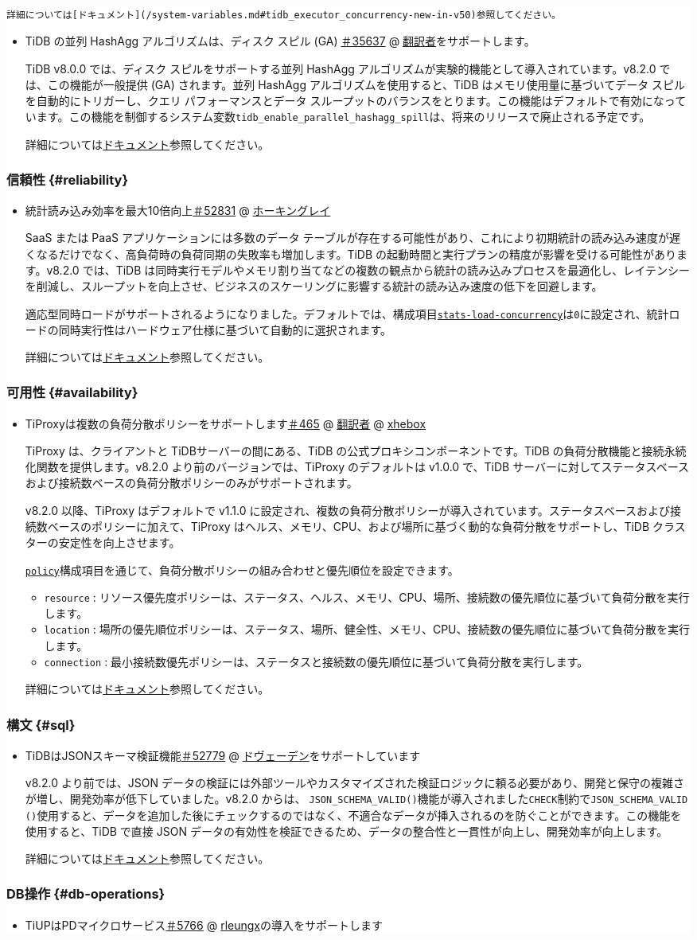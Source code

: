     詳細については[ドキュメント](/system-variables.md#tidb_executor_concurrency-new-in-v50)参照してください。

-   TiDB の並列 HashAgg アルゴリズムは、ディスク スピル (GA) [＃35637](https://github.com/pingcap/tidb/issues/35637) @ [翻訳者](https://github.com/xzhangxian1008)をサポートします。

    TiDB v8.0.0 では、ディスク スピルをサポートする並列 HashAgg アルゴリズムが実験的機能として導入されています。v8.2.0 では、この機能が一般提供 (GA) されます。並列 HashAgg アルゴリズムを使用すると、TiDB はメモリ使用量に基づいてデータ スピルを自動的にトリガーし、クエリ パフォーマンスとデータ スループットのバランスをとります。この機能はデフォルトで有効になっています。この機能を制御するシステム変数`tidb_enable_parallel_hashagg_spill`は、将来のリリースで廃止される予定です。

    詳細については[ドキュメント](/system-variables.md#tidb_enable_parallel_hashagg_spill-new-in-v800)参照してください。

### 信頼性 {#reliability}

-   統計読み込み効率を最大10倍向上[＃52831](https://github.com/pingcap/tidb/issues/52831) @ [ホーキングレイ](https://github.com/hawkingrei)

    SaaS または PaaS アプリケーションには多数のデータ テーブルが存在する可能性があり、これにより初期統計の読み込み速度が遅くなるだけでなく、高負荷時の負荷同期の失敗率も増加します。TiDB の起動時間と実行プランの精度が影響を受ける可能性があります。v8.2.0 では、TiDB は同時実行モデルやメモリ割り当てなどの複数の観点から統計の読み込みプロセスを最適化し、レイテンシーを削減し、スループットを向上させ、ビジネスのスケーリングに影響する統計の読み込み速度の低下を回避します。

    適応型同時ロードがサポートされるようになりました。デフォルトでは、構成項目[`stats-load-concurrency`](/tidb-configuration-file.md#stats-load-concurrency-new-in-v540)は`0`に設定され、統計ロードの同時実行性はハードウェア仕様に基づいて自動的に選択されます。

    詳細については[ドキュメント](/tidb-configuration-file.md#stats-load-concurrency-new-in-v540)参照してください。

### 可用性 {#availability}

-   TiProxyは複数の負荷分散ポリシーをサポートします[＃465](https://github.com/pingcap/tiproxy/issues/465) @ [翻訳者](https://github.com/djshow832) @ [xhebox](https://github.com/xhebox)

    TiProxy は、クライアントと TiDBサーバーの間にある、TiDB の公式プロキシコンポーネントです。TiDB の負荷分散機能と接続永続化関数を提供します。v8.2.0 より前のバージョンでは、TiProxy のデフォルトは v1.0.0 で、TiDB サーバーに対してステータスベースおよび接続数ベースの負荷分散ポリシーのみがサポートされます。

    v8.2.0 以降、TiProxy はデフォルトで v1.1.0 に設定され、複数の負荷分散ポリシーが導入されています。ステータスベースおよび接続数ベースのポリシーに加えて、TiProxy はヘルス、メモリ、CPU、および場所に基づく動的な負荷分散をサポートし、TiDB クラスターの安定性を向上させます。

    [`policy`](/tiproxy/tiproxy-configuration.md#policy)構成項目を通じて、負荷分散ポリシーの組み合わせと優先順位を設定できます。

    -   `resource` : リソース優先度ポリシーは、ステータス、ヘルス、メモリ、CPU、場所、接続数の優先順位に基づいて負荷分散を実行します。
    -   `location` : 場所の優先順位ポリシーは、ステータス、場所、健全性、メモリ、CPU、接続数の優先順位に基づいて負荷分散を実行します。
    -   `connection` : 最小接続数優先ポリシーは、ステータスと接続数の優先順位に基づいて負荷分散を実行します。

    詳細については[ドキュメント](/tiproxy/tiproxy-load-balance.md)参照してください。

### 構文 {#sql}

-   TiDBはJSONスキーマ検証機能[＃52779](https://github.com/pingcap/tidb/issues/52779) @ [ドヴェーデン](https://github.com/dveeden)をサポートしています

    v8.2.0 より前では、JSON データの検証には外部ツールやカスタマイズされた検証ロジックに頼る必要があり、開発と保守の複雑さが増し、開発効率が低下していました。v8.2.0 からは、 `JSON_SCHEMA_VALID()`機能が導入されました`CHECK`制約で`JSON_SCHEMA_VALID()`使用すると、データを追加した後にチェックするのではなく、不適合なデータが挿入されるのを防ぐことができます。この機能を使用すると、TiDB で直接 JSON データの有効性を検証できるため、データの整合性と一貫性が向上し、開発効率が向上します。

    詳細については[ドキュメント](/functions-and-operators/json-functions.md#validation-functions)参照してください。

### DB操作 {#db-operations}

-   TiUPはPDマイクロサービス[＃5766](https://github.com/tikv/pd/issues/5766) @ [rleungx](https://github.com/rleungx)の導入をサポートします
